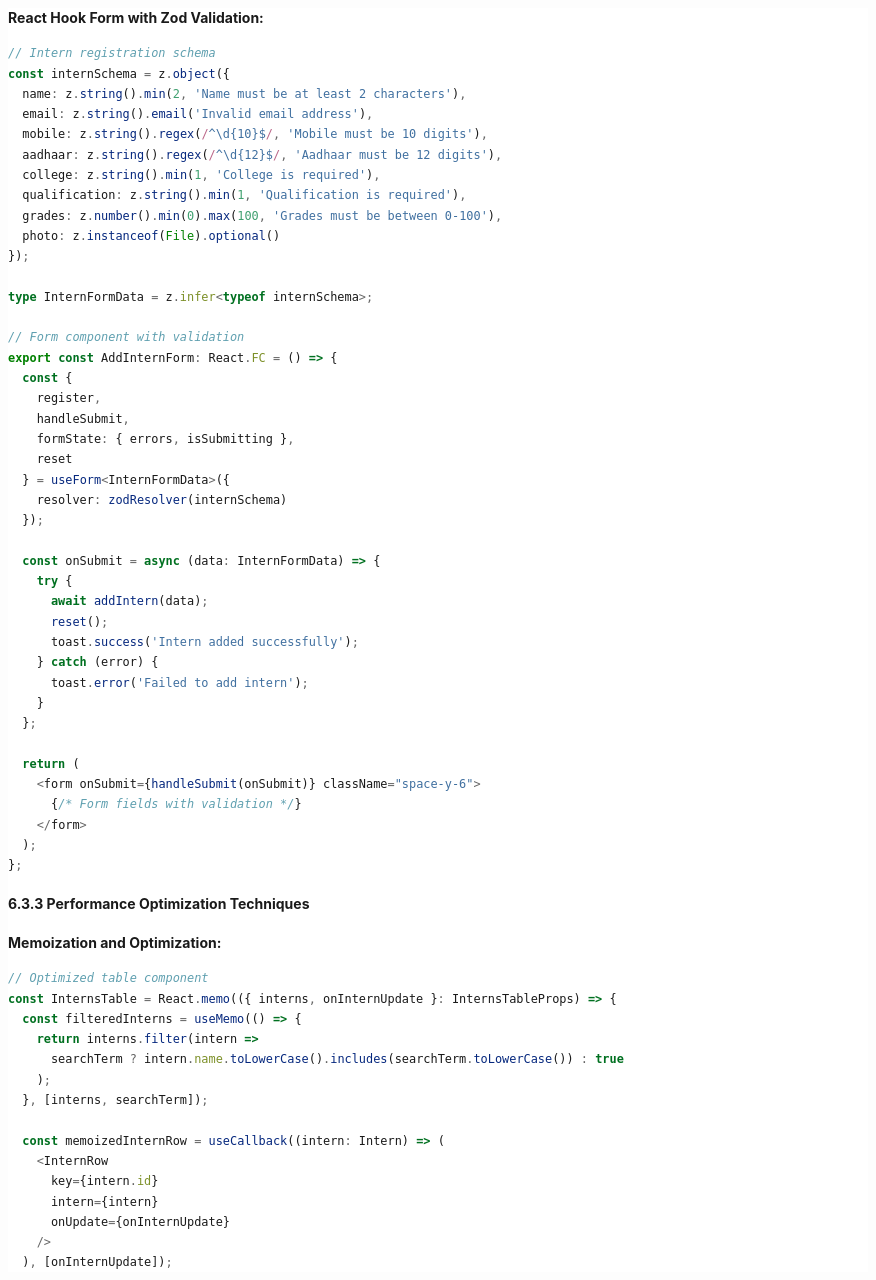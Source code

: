 **React Hook Form with Zod Validation:**
```typescript
// Intern registration schema
const internSchema = z.object({
  name: z.string().min(2, 'Name must be at least 2 characters'),
  email: z.string().email('Invalid email address'),
  mobile: z.string().regex(/^\d{10}$/, 'Mobile must be 10 digits'),
  aadhaar: z.string().regex(/^\d{12}$/, 'Aadhaar must be 12 digits'),
  college: z.string().min(1, 'College is required'),
  qualification: z.string().min(1, 'Qualification is required'),
  grades: z.number().min(0).max(100, 'Grades must be between 0-100'),
  photo: z.instanceof(File).optional()
});

type InternFormData = z.infer<typeof internSchema>;

// Form component with validation
export const AddInternForm: React.FC = () => {
  const {
    register,
    handleSubmit,
    formState: { errors, isSubmitting },
    reset
  } = useForm<InternFormData>({
    resolver: zodResolver(internSchema)
  });

  const onSubmit = async (data: InternFormData) => {
    try {
      await addIntern(data);
      reset();
      toast.success('Intern added successfully');
    } catch (error) {
      toast.error('Failed to add intern');
    }
  };

  return (
    <form onSubmit={handleSubmit(onSubmit)} className="space-y-6">
      {/* Form fields with validation */}
    </form>
  );
};
```

#### 6.3.3 Performance Optimization Techniques

**Memoization and Optimization:**
```typescript
// Optimized table component
const InternsTable = React.memo(({ interns, onInternUpdate }: InternsTableProps) => {
  const filteredInterns = useMemo(() => {
    return interns.filter(intern => 
      searchTerm ? intern.name.toLowerCase().includes(searchTerm.toLowerCase()) : true
    );
  }, [interns, searchTerm]);

  const memoizedInternRow = useCallback((intern: Intern) => (
    <InternRow 
      key={intern.id} 
      intern={intern} 
      onUpdate={onInternUpdate}
    />
  ), [onInternUpdate]);

```